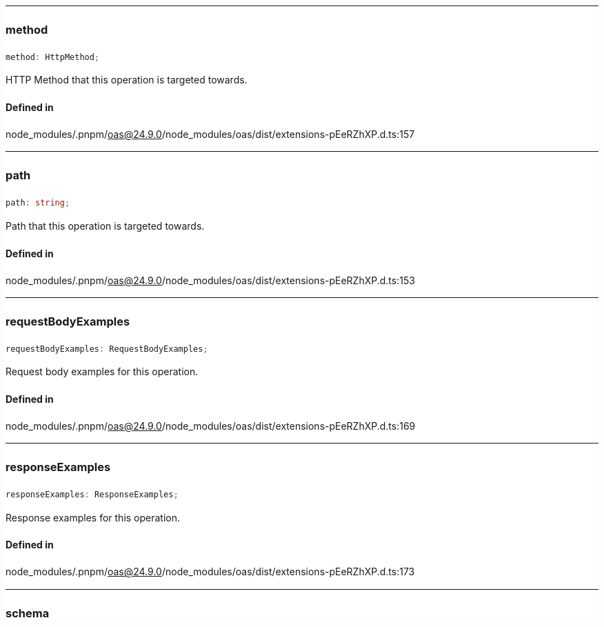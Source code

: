 ***

### method

```ts
method: HttpMethod;
```

HTTP Method that this operation is targeted towards.

#### Defined in

node\_modules/.pnpm/oas@24.9.0/node\_modules/oas/dist/extensions-pEeRZhXP.d.ts:157

***

### path

```ts
path: string;
```

Path that this operation is targeted towards.

#### Defined in

node\_modules/.pnpm/oas@24.9.0/node\_modules/oas/dist/extensions-pEeRZhXP.d.ts:153

***

### requestBodyExamples

```ts
requestBodyExamples: RequestBodyExamples;
```

Request body examples for this operation.

#### Defined in

node\_modules/.pnpm/oas@24.9.0/node\_modules/oas/dist/extensions-pEeRZhXP.d.ts:169

***

### responseExamples

```ts
responseExamples: ResponseExamples;
```

Response examples for this operation.

#### Defined in

node\_modules/.pnpm/oas@24.9.0/node\_modules/oas/dist/extensions-pEeRZhXP.d.ts:173

***

### schema

